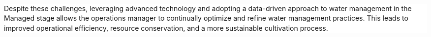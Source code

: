 Despite these challenges, leveraging advanced technology and adopting a data-driven approach to water management in the Managed stage allows the operations manager to continually optimize and refine water management practices. This leads to improved operational efficiency, resource conservation, and a more sustainable cultivation process.
